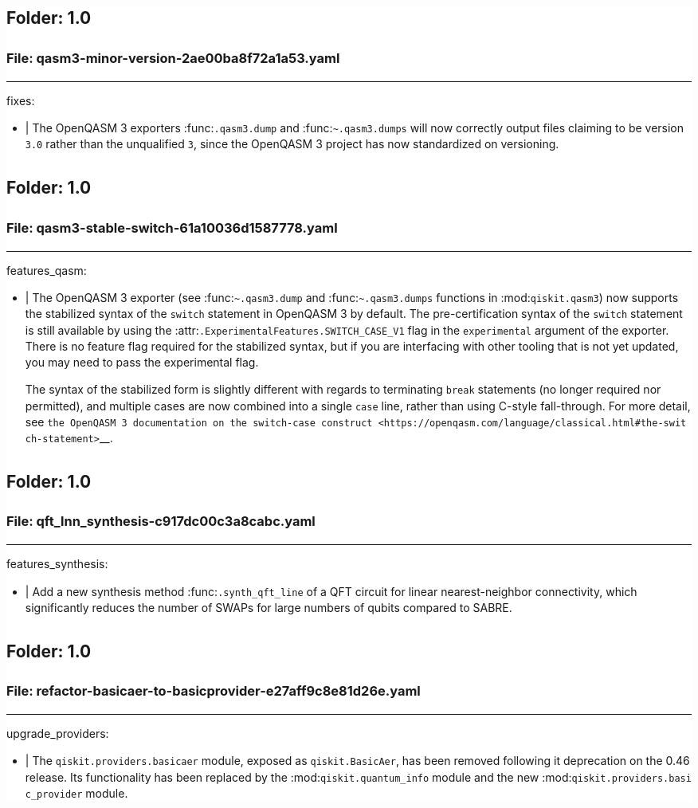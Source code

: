 
## Folder: 1.0
### File: qasm3-minor-version-2ae00ba8f72a1a53.yaml
---
fixes:
  - |
    The OpenQASM 3 exporters :func:`.qasm3.dump` and :func:`~.qasm3.dumps` will now correctly output
    files claiming to be version ``3.0`` rather than the unqualified ``3``, since the OpenQASM 3
    project has now standardized on versioning.


## Folder: 1.0
### File: qasm3-stable-switch-61a10036d1587778.yaml
---
features_qasm:
  - |
    The OpenQASM 3 exporter (see :func:`~.qasm3.dump` and :func:`~.qasm3.dumps` functions in
    :mod:`qiskit.qasm3`) now supports the stabilized syntax of the ``switch`` statement in OpenQASM 3
    by default.  The pre-certification syntax of the ``switch`` statement is still available by
    using the :attr:`.ExperimentalFeatures.SWITCH_CASE_V1` flag in the ``experimental`` argument of
    the exporter.  There is no feature flag required for the stabilized syntax, but if you are
    interfacing with other tooling that is not yet updated, you may need to pass the experimental
    flag.

    The syntax of the stabilized form is slightly different with regards to terminating ``break``
    statements (no longer required nor permitted), and multiple cases are now combined into a single
    ``case`` line, rather than using C-style fall-through.  For more detail, see `the OpenQASM 3
    documentation on the switch-case construct
    <https://openqasm.com/language/classical.html#the-switch-statement>`__.


## Folder: 1.0
### File: qft_lnn_synthesis-c917dc00c3a8cabc.yaml
---
features_synthesis:
  - |
    Add a new synthesis method :func:`.synth_qft_line` of a QFT circuit
    for linear nearest-neighbor connectivity, which significantly reduces
    the number of SWAPs for large numbers of qubits compared to SABRE.


## Folder: 1.0
### File: refactor-basicaer-to-basicprovider-e27aff9c8e81d26e.yaml
---
upgrade_providers:
  - |
    The ``qiskit.providers.basicaer`` module, exposed as ``qiskit.BasicAer``,
    has been removed following it deprecation on the 0.46 release. Its
    functionality has been replaced by the :mod:`qiskit.quantum_info`
    module and the new :mod:`qiskit.providers.basic_provider` module.
